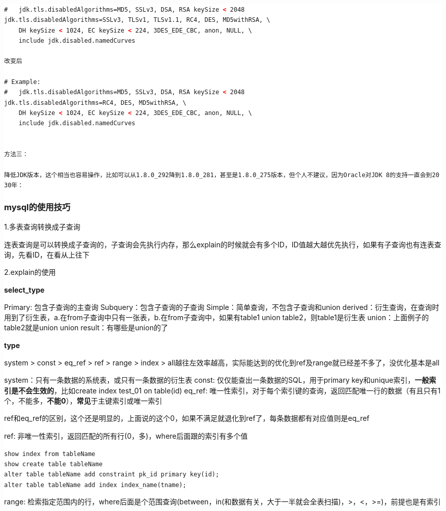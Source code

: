 ```html
#   jdk.tls.disabledAlgorithms=MD5, SSLv3, DSA, RSA keySize < 2048
jdk.tls.disabledAlgorithms=SSLv3, TLSv1, TLSv1.1, RC4, DES, MD5withRSA, \
    DH keySize < 1024, EC keySize < 224, 3DES_EDE_CBC, anon, NULL, \
    include jdk.disabled.namedCurves

改变后

# Example:
#   jdk.tls.disabledAlgorithms=MD5, SSLv3, DSA, RSA keySize < 2048
jdk.tls.disabledAlgorithms=RC4, DES, MD5withRSA, \
    DH keySize < 1024, EC keySize < 224, 3DES_EDE_CBC, anon, NULL, \
    include jdk.disabled.namedCurves


方法三：

降低JDK版本，这个相当也容易操作，比如可以从1.8.0_292降到1.8.0_281，甚至是1.8.0_275版本，但个人不建议，因为Oracle对JDK 8的支持一直会到2030年：

```

### mysql的使用技巧

1.多表查询转换成子查询

连表查询是可以转换成子查询的，子查询会先执行内存，那么explain的时候就会有多个ID，ID值越大越优先执行，如果有子查询也有连表查询，先看ID，在看从上往下

2.explain的使用

**select_type**

Primary: 包含子查询的主查询
Subquery：包含子查询的子查询
Simple：简单查询，不包含子查询和union
derived：衍生查询，在查询时用到了衍生表，a.在from子查询中只有一张表，b.在from子查询中，如果有table1 union table2，则table1是衍生表
union：上面例子的table2就是union
union result：有哪些是union的了

**type**

system > const > eq_ref > ref > range > index > all越往左效率越高，实际能达到的优化到ref及range就已经差不多了，没优化基本是all

system：只有一条数据的系统表，或只有一条数据的衍生表
const: 仅仅能查出一条数据的SQL，用于primary key和unique索引，**一般索引是不会生效的**，比如create index test_01 on table(id)
eq_ref: 唯一性索引，对于每个索引键的查询，返回匹配唯一行的数据（有且只有1个，不能多，**不能0**），**常见**于主键索引或唯一索引

ref和eq_ref的区别，这个还是明显的，上面说的这个0，如果不满足就退化到ref了，每条数据都有对应值则是eq_ref

ref: 非唯一性索引，返回匹配的所有行(0，多)，where后面跟的索引有多个值

```html
show index from tableName
show create table tableName
alter table tableName add constraint pk_id primary key(id);
alter table tableName add index index_name(tname);
```
range: 检索指定范围内的行，where后面是个范围查询(between，in(和数据有关，大于一半就会全表扫描)，>，<，>=)，前提也是有索引

